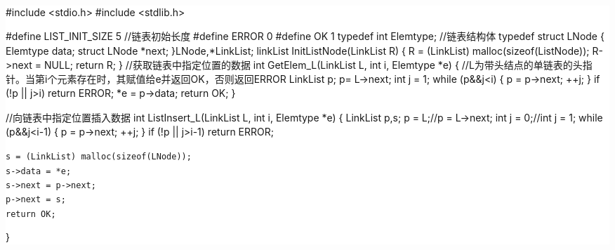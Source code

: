 #include <stdio.h>
#include <stdlib.h>

#define LIST_INIT_SIZE    5    //链表初始长度
#define ERROR   0
#define OK      1
typedef int Elemtype;
//链表结构体
typedef struct LNode
{
    Elemtype data;
    struct LNode *next;
}LNode,*LinkList;
linkList InitListNode(LinkList R)
{
    R = (LinkList) malloc(sizeof(ListNode));
    R->next = NULL;
    return R;
}
//获取链表中指定位置的数据
int GetElem_L(LinkList L, int i, Elemtype *e)
{
    //L为带头结点的单链表的头指针。当第i个元素存在时，其赋值给e并返回OK，否则返回ERROR
    LinkList p;
    p= L->next;
    int j = 1;
    while (p&&j<i)
    {
        p = p->next;
        ++j;
    }
    if (!p || j>i) return ERROR;
    *e = p->data;
    return OK;
}

//向链表中指定位置插入数据
int ListInsert_L(LinkList L, int i, Elemtype *e)
{
   LinkList p,s;
    p = L;//p = L->next;
    int j = 0;//int j = 1;
    while (p&&j<i-1)
    {
        p = p->next;
        ++j;
    }
    if (!p || j>i-1) return ERROR;

    s = (LinkList) malloc(sizeof(LNode));
    s->data = *e;
    s->next = p->next;
    p->next = s;
    return OK;
}
